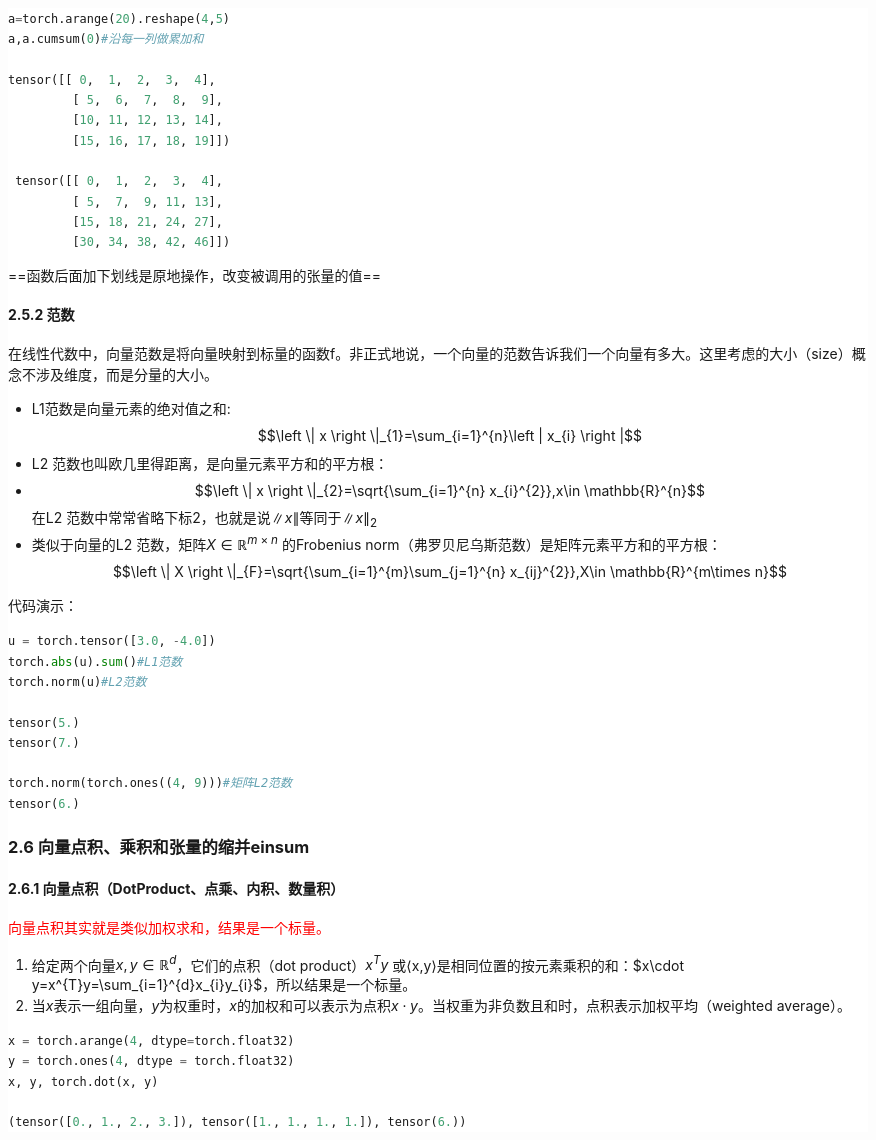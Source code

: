 ```python
a=torch.arange(20).reshape(4,5)
a,a.cumsum(0)#沿每一列做累加和

tensor([[ 0,  1,  2,  3,  4],
         [ 5,  6,  7,  8,  9],
         [10, 11, 12, 13, 14],
         [15, 16, 17, 18, 19]])
         
 tensor([[ 0,  1,  2,  3,  4],
         [ 5,  7,  9, 11, 13],
         [15, 18, 21, 24, 27],
         [30, 34, 38, 42, 46]])
```

==函数后面加下划线是原地操作，改变被调用的张量的值==

#### 2.5.2 范数

在线性代数中，向量范数是将向量映射到标量的函数f。⾮正式地说，⼀个向量的范数告诉我们⼀个向量有多⼤。这⾥考虑的⼤⼩（size）概念不涉及维度，⽽是分量的⼤⼩。

- L1范数是向量元素的绝对值之和:
$$\left \| x \right \|_{1}=\sum_{i=1}^{n}\left | x_{i} \right |$$
- L2 范数也叫欧几里得距离，是向量元素平⽅和的平⽅根：
- $$\left \| x \right \|_{2}=\sqrt{\sum_{i=1}^{n} x_{i}^{2}},x\in  \mathbb{R}^{n}$$
在L2 范数中常常省略下标2，也就是说$\left \| x \right \|$等同于$\left \| x \right \|_{2}$
- 类似于向量的L2 范数，矩阵$X\in \mathbb{R}^{m\times n}$ 的Frobenius norm（弗罗贝尼乌斯范数）是矩阵元素平⽅和的平⽅根：
$$\left \| X \right \|_{F}=\sqrt{\sum_{i=1}^{m}\sum_{j=1}^{n} x_{ij}^{2}},X\in \mathbb{R}^{m\times n}$$

代码演示：

```python
u = torch.tensor([3.0, -4.0])
torch.abs(u).sum()#L1范数
torch.norm(u)#L2范数

tensor(5.)
tensor(7.)

torch.norm(torch.ones((4, 9)))#矩阵L2范数
tensor(6.)
```

### 2.6 向量点积、乘积和张量的缩并einsum

#### 2.6.1 向量点积（DotProduct、点乘、内积、数量积）

<font color='red'>向量点积其实就是类似加权求和，结果是一个标量。</font>

1. 给定两个向量$x,y\in  \mathbb{R}^{d}$，它们的点积（dot product）$x^{T}y$ 或⟨x,y⟩是相同位置的按元素乘积的和：$x\cdot y=x^{T}y=\sum_{i=1}^{d}x_{i}y_{i}$，所以结果是一个标量。
2. 当$x$表示一组向量，$y$为权重时，$x$的加权和可以表⽰为点积$x\cdot y$。当权重为⾮负数且和时，点积表⽰加权平均（weighted average）。

```python
x = torch.arange(4, dtype=torch.float32)
y = torch.ones(4, dtype = torch.float32)
x, y, torch.dot(x, y)

(tensor([0., 1., 2., 3.]), tensor([1., 1., 1., 1.]), tensor(6.))
```
